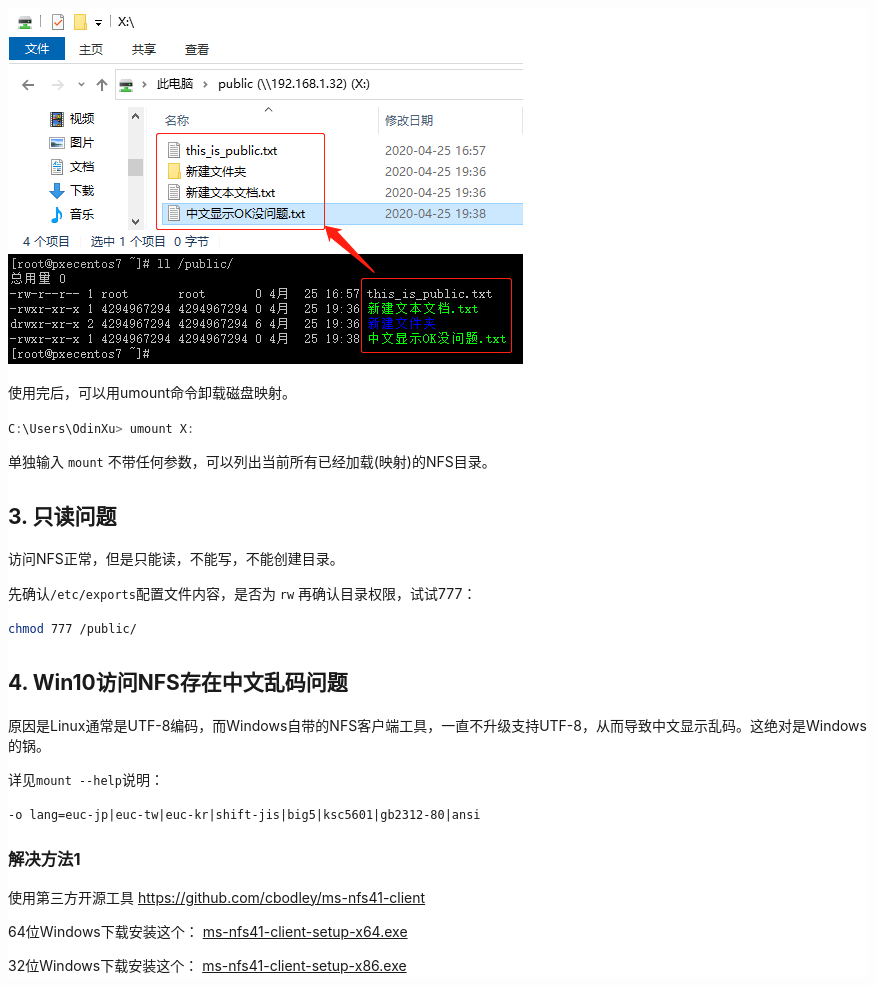 ![Win10客户端访问NFS服务2](nfs.assets/win10-nfs-2.png)

使用完后，可以用umount命令卸载磁盘映射。

```PowerShell
C:\Users\OdinXu> umount X:
```

单独输入 `mount` 不带任何参数，可以列出当前所有已经加载(映射)的NFS目录。

## 3. 只读问题

访问NFS正常，但是只能读，不能写，不能创建目录。

先确认`/etc/exports`配置文件内容，是否为 `rw` 再确认目录权限，试试777：

```bash
chmod 777 /public/
```

## 4. Win10访问NFS存在中文乱码问题

原因是Linux通常是UTF-8编码，而Windows自带的NFS客户端工具，一直不升级支持UTF-8，从而导致中文显示乱码。这绝对是Windows的锅。

详见`mount --help`说明：

```
-o lang=euc-jp|euc-tw|euc-kr|shift-jis|big5|ksc5601|gb2312-80|ansi
```

### 解决方法1

使用第三方开源工具 https://github.com/cbodley/ms-nfs41-client

64位Windows下载安装这个： [ms-nfs41-client-setup-x64.exe](https://github.com/cbodley/ms-nfs41-client/releases/download/v1.0.0/ms-nfs41-client-setup-x64.exe)

32位Windows下载安装这个： [ms-nfs41-client-setup-x86.exe](https://github.com/cbodley/ms-nfs41-client/releases/download/v1.0.0/ms-nfs41-client-setup-x86.exe)
